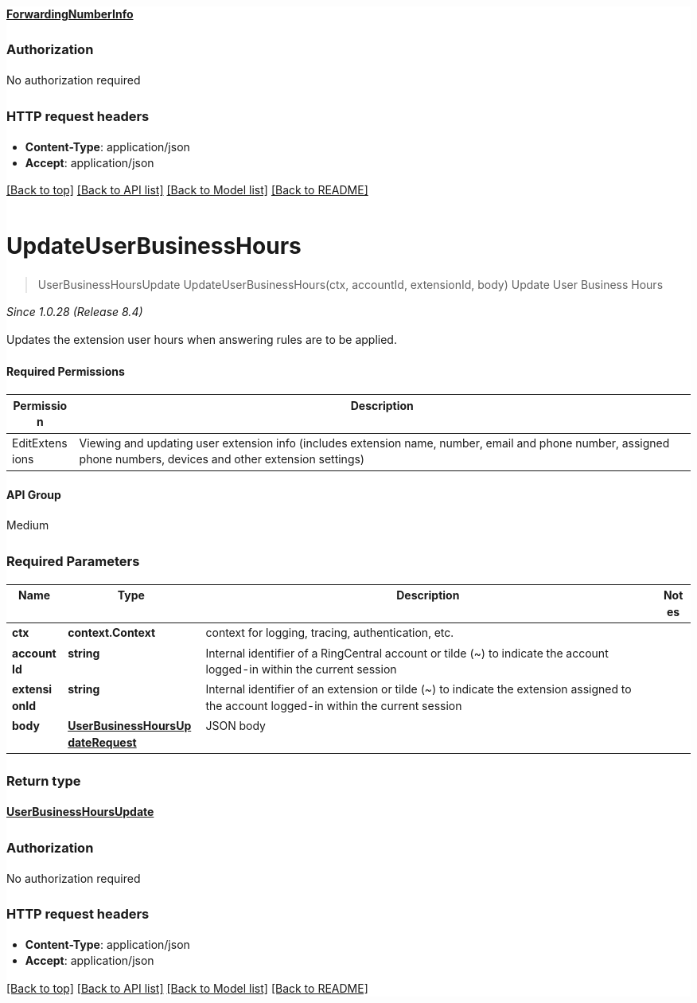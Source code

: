 [**ForwardingNumberInfo**](ForwardingNumberInfo.md)

### Authorization

No authorization required

### HTTP request headers

 - **Content-Type**: application/json
 - **Accept**: application/json

[[Back to top]](#) [[Back to API list]](../README.md#documentation-for-api-endpoints) [[Back to Model list]](../README.md#documentation-for-models) [[Back to README]](../README.md)

# **UpdateUserBusinessHours**
> UserBusinessHoursUpdate UpdateUserBusinessHours(ctx, accountId, extensionId, body)
Update User Business Hours

<p style='font-style:italic;'>Since 1.0.28 (Release 8.4)</p><p>Updates  the extension user hours when answering rules are to be applied.</p><h4>Required Permissions</h4><table class='fullwidth'><thead><tr><th>Permission</th><th>Description</th></tr></thead><tbody><tr><td class='code'>EditExtensions</td><td>Viewing and updating user extension info (includes extension name, number, email and phone number, assigned phone numbers, devices and other extension settings)</td></tr></tbody></table><h4>API Group</h4><p>Medium</p>

### Required Parameters

Name | Type | Description  | Notes
------------- | ------------- | ------------- | -------------
 **ctx** | **context.Context** | context for logging, tracing, authentication, etc.
  **accountId** | **string**| Internal identifier of a RingCentral account or tilde (~) to indicate the account logged-in within the current session | 
  **extensionId** | **string**| Internal identifier of an extension or tilde (~) to indicate the extension assigned to the account logged-in within the current session | 
  **body** | [**UserBusinessHoursUpdateRequest**](UserBusinessHoursUpdateRequest.md)| JSON body | 

### Return type

[**UserBusinessHoursUpdate**](UserBusinessHoursUpdate.md)

### Authorization

No authorization required

### HTTP request headers

 - **Content-Type**: application/json
 - **Accept**: application/json

[[Back to top]](#) [[Back to API list]](../README.md#documentation-for-api-endpoints) [[Back to Model list]](../README.md#documentation-for-models) [[Back to README]](../README.md)

